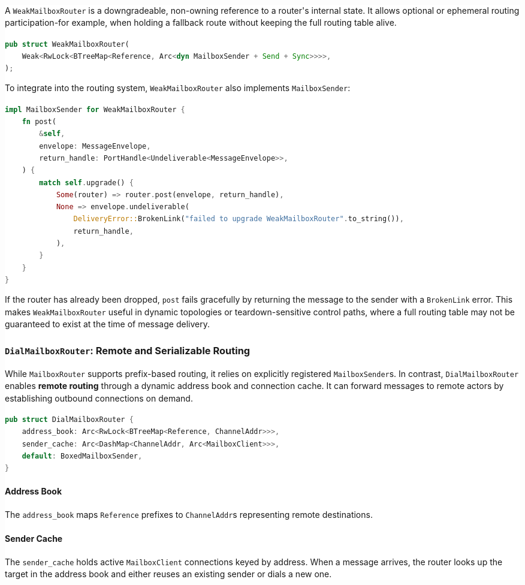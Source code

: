A `WeakMailboxRouter` is a downgradeable, non-owning reference to a router's internal state. It allows optional or ephemeral routing participation-for example, when holding a fallback route without keeping the full routing table alive.
```rust
pub struct WeakMailboxRouter(
    Weak<RwLock<BTreeMap<Reference, Arc<dyn MailboxSender + Send + Sync>>>>,
);
```
To integrate into the routing system, `WeakMailboxRouter` also implements `MailboxSender`:
```rust
impl MailboxSender for WeakMailboxRouter {
    fn post(
        &self,
        envelope: MessageEnvelope,
        return_handle: PortHandle<Undeliverable<MessageEnvelope>>,
    ) {
        match self.upgrade() {
            Some(router) => router.post(envelope, return_handle),
            None => envelope.undeliverable(
                DeliveryError::BrokenLink("failed to upgrade WeakMailboxRouter".to_string()),
                return_handle,
            ),
        }
    }
}
```
If the router has already been dropped, `post` fails gracefully by returning the message to the sender with a `BrokenLink` error. This makes `WeakMailboxRouter` useful in dynamic topologies or teardown-sensitive control paths, where a full routing table may not be guaranteed to exist at the time of message delivery.

### `DialMailboxRouter`: Remote and Serializable Routing

While `MailboxRouter` supports prefix-based routing, it relies on explicitly registered `MailboxSender`s. In contrast, `DialMailboxRouter` enables **remote routing** through a dynamic address book and connection cache. It can forward messages to remote actors by establishing outbound connections on demand.
```rust
pub struct DialMailboxRouter {
    address_book: Arc<RwLock<BTreeMap<Reference, ChannelAddr>>>,
    sender_cache: Arc<DashMap<ChannelAddr, Arc<MailboxClient>>>,
    default: BoxedMailboxSender,
}
```
#### Address Book

The `address_book` maps `Reference` prefixes to `ChannelAddr`s representing remote destinations.

#### Sender Cache

The `sender_cache` holds active `MailboxClient` connections keyed by address. When a message arrives, the router looks up the target in the address book and either reuses an existing sender or dials a new one.
